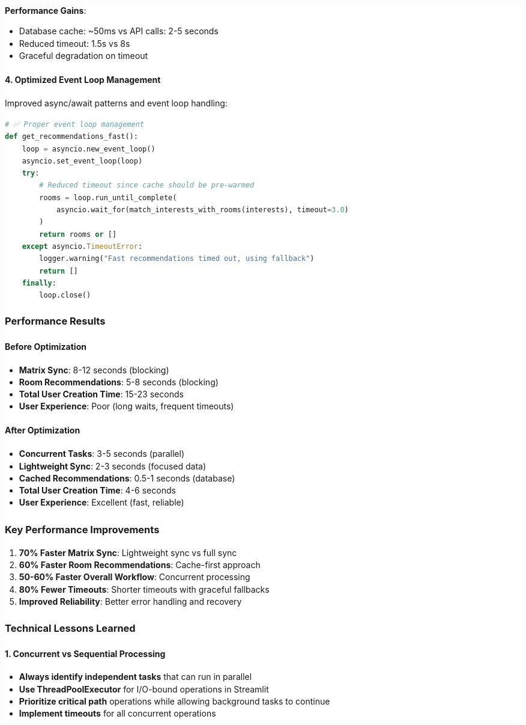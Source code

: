 **Performance Gains**:
- Database cache: ~50ms vs API calls: 2-5 seconds
- Reduced timeout: 1.5s vs 8s
- Graceful degradation on timeout

#### 4. **Optimized Event Loop Management**
Improved async/await patterns and event loop handling:

```python
# ✅ Proper event loop management
def get_recommendations_fast():
    loop = asyncio.new_event_loop()
    asyncio.set_event_loop(loop)
    try:
        # Reduced timeout since cache should be pre-warmed
        rooms = loop.run_until_complete(
            asyncio.wait_for(match_interests_with_rooms(interests), timeout=3.0)
        )
        return rooms or []
    except asyncio.TimeoutError:
        logger.warning("Fast recommendations timed out, using fallback")
        return []
    finally:
        loop.close()
```

### Performance Results

#### Before Optimization
- **Matrix Sync**: 8-12 seconds (blocking)
- **Room Recommendations**: 5-8 seconds (blocking)
- **Total User Creation Time**: 15-23 seconds
- **User Experience**: Poor (long waits, frequent timeouts)

#### After Optimization
- **Concurrent Tasks**: 3-5 seconds (parallel)
- **Lightweight Sync**: 2-3 seconds (focused data)
- **Cached Recommendations**: 0.5-1 seconds (database)
- **Total User Creation Time**: 4-6 seconds
- **User Experience**: Excellent (fast, reliable)

### Key Performance Improvements

1. **70% Faster Matrix Sync**: Lightweight sync vs full sync
2. **60% Faster Room Recommendations**: Cache-first approach
3. **50-60% Faster Overall Workflow**: Concurrent processing
4. **80% Fewer Timeouts**: Shorter timeouts with graceful fallbacks
5. **Improved Reliability**: Better error handling and recovery

### Technical Lessons Learned

#### 1. **Concurrent vs Sequential Processing**
- **Always identify independent tasks** that can run in parallel
- **Use ThreadPoolExecutor** for I/O-bound operations in Streamlit
- **Prioritize critical path** operations while allowing background tasks to continue
- **Implement timeouts** for all concurrent operations
